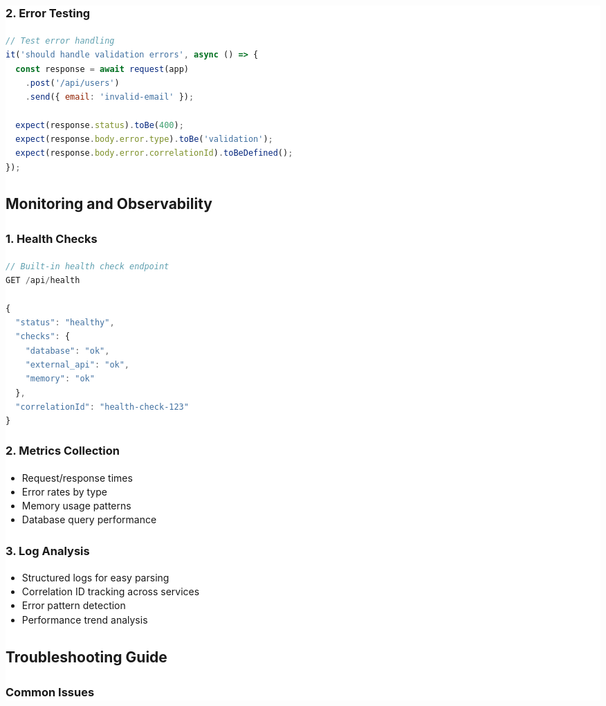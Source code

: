 ### 2. **Error Testing**

```javascript
// Test error handling
it('should handle validation errors', async () => {
  const response = await request(app)
    .post('/api/users')
    .send({ email: 'invalid-email' });
    
  expect(response.status).toBe(400);
  expect(response.body.error.type).toBe('validation');
  expect(response.body.error.correlationId).toBeDefined();
});
```

## Monitoring and Observability

### 1. **Health Checks**

```javascript
// Built-in health check endpoint
GET /api/health

{
  "status": "healthy",
  "checks": {
    "database": "ok",
    "external_api": "ok",
    "memory": "ok"
  },
  "correlationId": "health-check-123"
}
```

### 2. **Metrics Collection**

- Request/response times
- Error rates by type
- Memory usage patterns
- Database query performance

### 3. **Log Analysis**

- Structured logs for easy parsing
- Correlation ID tracking across services
- Error pattern detection
- Performance trend analysis

## Troubleshooting Guide

### Common Issues
